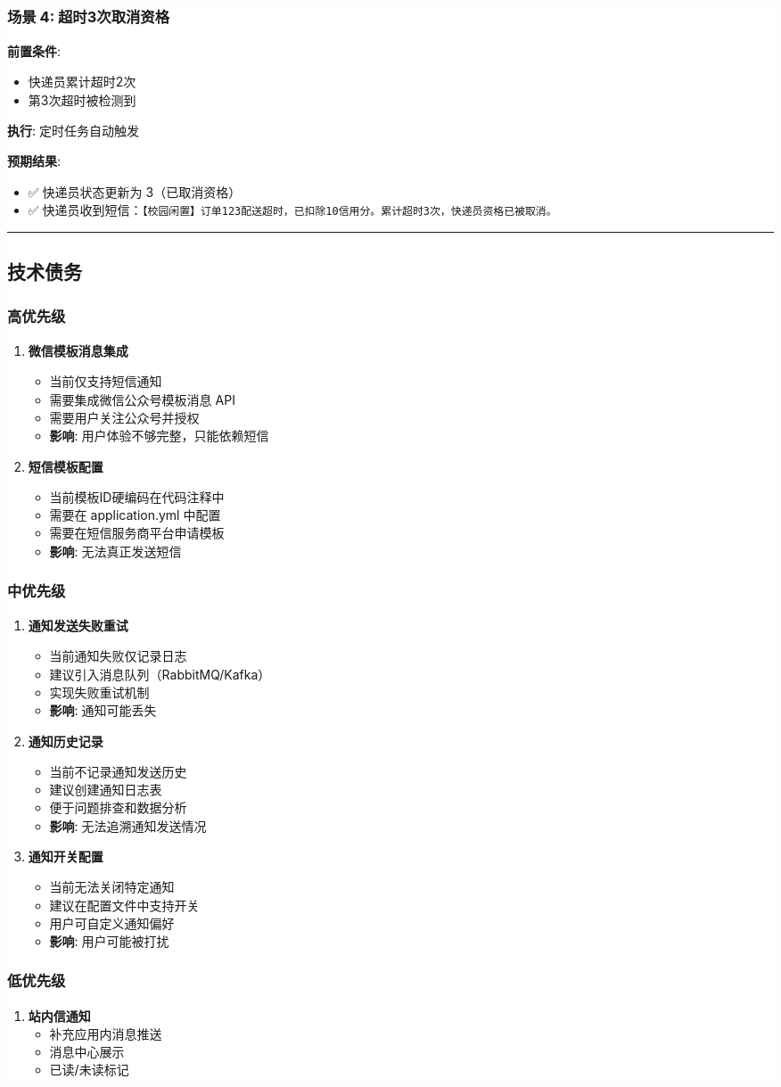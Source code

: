 ### 场景 4: 超时3次取消资格

**前置条件**:
- 快递员累计超时2次
- 第3次超时被检测到

**执行**: 定时任务自动触发

**预期结果**:
- ✅ 快递员状态更新为 3（已取消资格）
- ✅ 快递员收到短信：`【校园闲置】订单123配送超时，已扣除10信用分。累计超时3次，快递员资格已被取消。`

---

## 技术债务

### 高优先级
1. **微信模板消息集成**
   - 当前仅支持短信通知
   - 需要集成微信公众号模板消息 API
   - 需要用户关注公众号并授权
   - **影响**: 用户体验不够完整，只能依赖短信

2. **短信模板配置**
   - 当前模板ID硬编码在代码注释中
   - 需要在 application.yml 中配置
   - 需要在短信服务商平台申请模板
   - **影响**: 无法真正发送短信

### 中优先级
1. **通知发送失败重试**
   - 当前通知失败仅记录日志
   - 建议引入消息队列（RabbitMQ/Kafka）
   - 实现失败重试机制
   - **影响**: 通知可能丢失

2. **通知历史记录**
   - 当前不记录通知发送历史
   - 建议创建通知日志表
   - 便于问题排查和数据分析
   - **影响**: 无法追溯通知发送情况

3. **通知开关配置**
   - 当前无法关闭特定通知
   - 建议在配置文件中支持开关
   - 用户可自定义通知偏好
   - **影响**: 用户可能被打扰

### 低优先级
1. **站内信通知**
   - 补充应用内消息推送
   - 消息中心展示
   - 已读/未读标记
